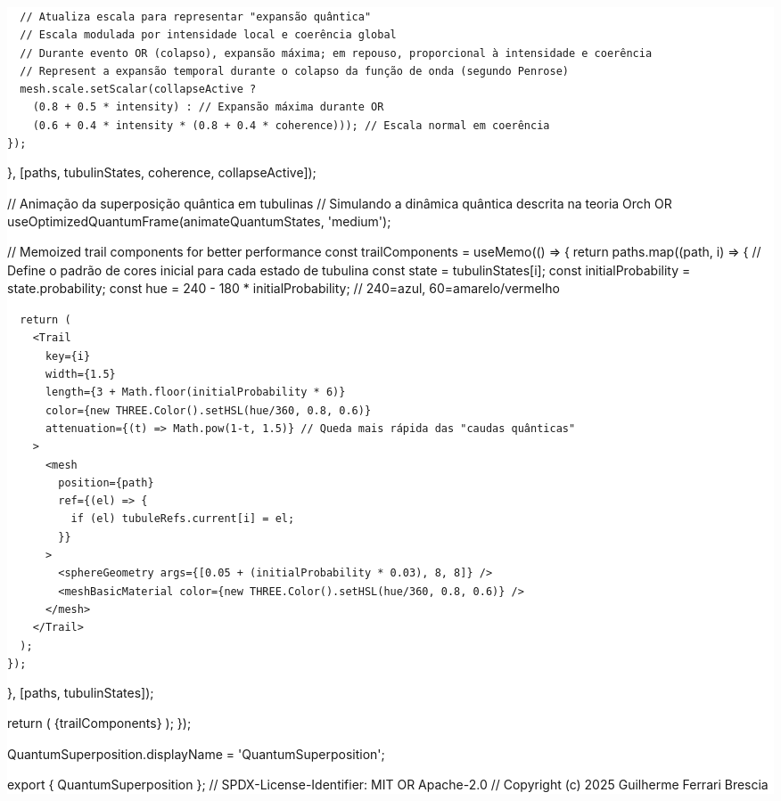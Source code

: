       // Atualiza escala para representar "expansão quântica"
      // Escala modulada por intensidade local e coerência global
      // Durante evento OR (colapso), expansão máxima; em repouso, proporcional à intensidade e coerência
      // Represent a expansão temporal durante o colapso da função de onda (segundo Penrose)
      mesh.scale.setScalar(collapseActive ? 
        (0.8 + 0.5 * intensity) : // Expansão máxima durante OR
        (0.6 + 0.4 * intensity * (0.8 + 0.4 * coherence))); // Escala normal em coerência
    });
  }, [paths, tubulinStates, coherence, collapseActive]);

  // Animação da superposição quântica em tubulinas
  // Simulando a dinâmica quântica descrita na teoria Orch OR
  useOptimizedQuantumFrame(animateQuantumStates, 'medium');

  // Memoized trail components for better performance
  const trailComponents = useMemo(() => {
    return paths.map((path, i) => {
      // Define o padrão de cores inicial para cada estado de tubulina
      const state = tubulinStates[i];
      const initialProbability = state.probability;
      const hue = 240 - 180 * initialProbability; // 240=azul, 60=amarelo/vermelho
      
      return (
        <Trail
          key={i}
          width={1.5}
          length={3 + Math.floor(initialProbability * 6)}
          color={new THREE.Color().setHSL(hue/360, 0.8, 0.6)}
          attenuation={(t) => Math.pow(1-t, 1.5)} // Queda mais rápida das "caudas quânticas"
        >
          <mesh 
            position={path}
            ref={(el) => { 
              if (el) tubuleRefs.current[i] = el;
            }}
          >
            <sphereGeometry args={[0.05 + (initialProbability * 0.03), 8, 8]} />
            <meshBasicMaterial color={new THREE.Color().setHSL(hue/360, 0.8, 0.6)} />
          </mesh>
        </Trail>
      );
    });
  }, [paths, tubulinStates]);

  return (
    <group ref={group}>
      {trailComponents}
    </group>
  );
});

QuantumSuperposition.displayName = 'QuantumSuperposition';

export { QuantumSuperposition };
// SPDX-License-Identifier: MIT OR Apache-2.0
// Copyright (c) 2025 Guilherme Ferrari Brescia
